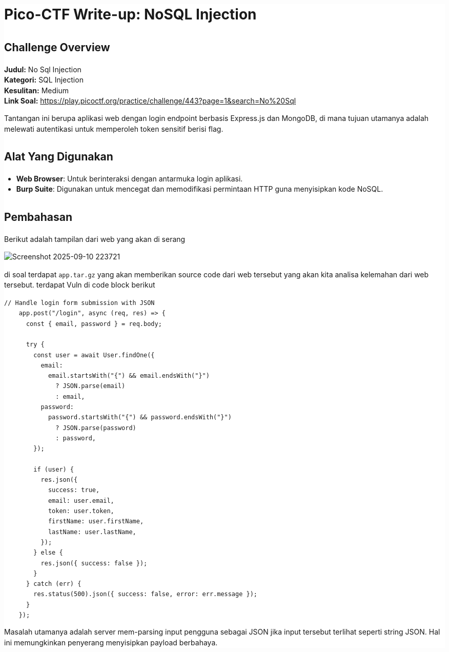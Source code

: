 # Pico-CTF Write-up: NoSQL Injection

## Challenge Overview

**Judul:** No Sql Injection\
**Kategori:** SQL Injection\
**Kesulitan:** Medium\
**Link Soal:** https://play.picoctf.org/practice/challenge/443?page=1&search=No%20Sql

Tantangan ini berupa aplikasi web dengan login endpoint berbasis Express.js dan MongoDB, di mana tujuan utamanya adalah melewati autentikasi untuk memperoleh token sensitif berisi flag.

## Alat Yang Digunakan

- **Web Browser**: Untuk berinteraksi dengan antarmuka login aplikasi.
- **Burp Suite**: Digunakan untuk mencegat dan memodifikasi permintaan HTTP guna menyisipkan kode NoSQL.

## Pembahasan

Berikut adalah tampilan dari web yang akan di serang

<img width="1891" height="1063" alt="Screenshot 2025-09-10 223721" src="https://github.com/user-attachments/assets/223313b1-88b7-4236-b8ff-7586f5137a3c" />

di soal terdapat `app.tar.gz` yang akan memberikan source code dari web tersebut yang akan kita analisa kelemahan dari web tersebut. terdapat Vuln di code block berikut
```
// Handle login form submission with JSON
    app.post("/login", async (req, res) => {
      const { email, password } = req.body;

      try {
        const user = await User.findOne({
          email:
            email.startsWith("{") && email.endsWith("}")
              ? JSON.parse(email)
              : email,
          password:
            password.startsWith("{") && password.endsWith("}")
              ? JSON.parse(password)
              : password,
        });

        if (user) {
          res.json({
            success: true,
            email: user.email,
            token: user.token,
            firstName: user.firstName,
            lastName: user.lastName,
          });
        } else {
          res.json({ success: false });
        }
      } catch (err) {
        res.status(500).json({ success: false, error: err.message });
      }
    });
```
Masalah utamanya adalah server mem-parsing input pengguna sebagai JSON jika input tersebut terlihat seperti string JSON. Hal ini memungkinkan penyerang menyisipkan payload berbahaya.
